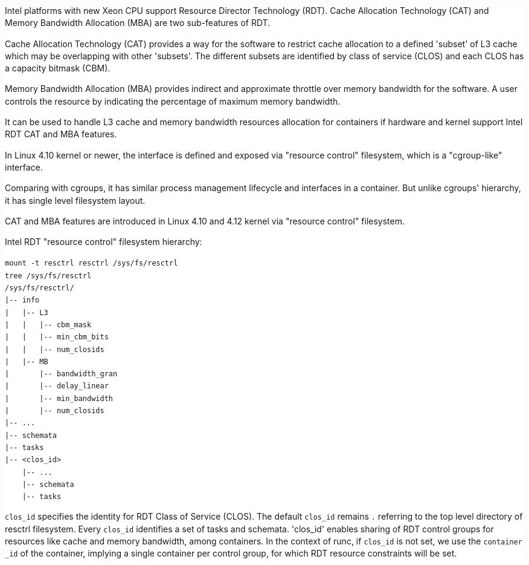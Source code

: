 Intel platforms with new Xeon CPU support Resource Director Technology (RDT).
Cache Allocation Technology (CAT) and Memory Bandwidth Allocation (MBA) are
two sub-features of RDT.

Cache Allocation Technology (CAT) provides a way for the software to restrict
cache allocation to a defined 'subset' of L3 cache which may be overlapping
with other 'subsets'. The different subsets are identified by class of
service (CLOS) and each CLOS has a capacity bitmask (CBM).

Memory Bandwidth Allocation (MBA) provides indirect and approximate throttle
over memory bandwidth for the software. A user controls the resource by
indicating the percentage of maximum memory bandwidth.

It can be used to handle L3 cache and memory bandwidth resources allocation
for containers if hardware and kernel support Intel RDT CAT and MBA features.

In Linux 4.10 kernel or newer, the interface is defined and exposed via
"resource control" filesystem, which is a "cgroup-like" interface.

Comparing with cgroups, it has similar process management lifecycle and
interfaces in a container. But unlike cgroups' hierarchy, it has single level
filesystem layout.

CAT and MBA features are introduced in Linux 4.10 and 4.12 kernel via
"resource control" filesystem.

Intel RDT "resource control" filesystem hierarchy:
```
mount -t resctrl resctrl /sys/fs/resctrl
tree /sys/fs/resctrl
/sys/fs/resctrl/
|-- info
|   |-- L3
|   |   |-- cbm_mask
|   |   |-- min_cbm_bits
|   |   |-- num_closids
|   |-- MB
|       |-- bandwidth_gran
|       |-- delay_linear
|       |-- min_bandwidth
|       |-- num_closids
|-- ...
|-- schemata
|-- tasks
|-- <clos_id>
    |-- ...
    |-- schemata
    |-- tasks
```
`clos_id` specifies the identity for RDT Class of Service (CLOS). The default `clos_id` remains `.`
referring to the top level directory of resctrl filesystem. Every `clos_id` identifies a set of
tasks and schemata. 'clos_id' enables sharing of RDT control groups for resources like cache and
memory bandwidth, among containers. In the context of runc, if `clos_id` is not set, we use the
`container_id` of the container, implying a single container per control group, for which RDT
resource constraints will be set.

